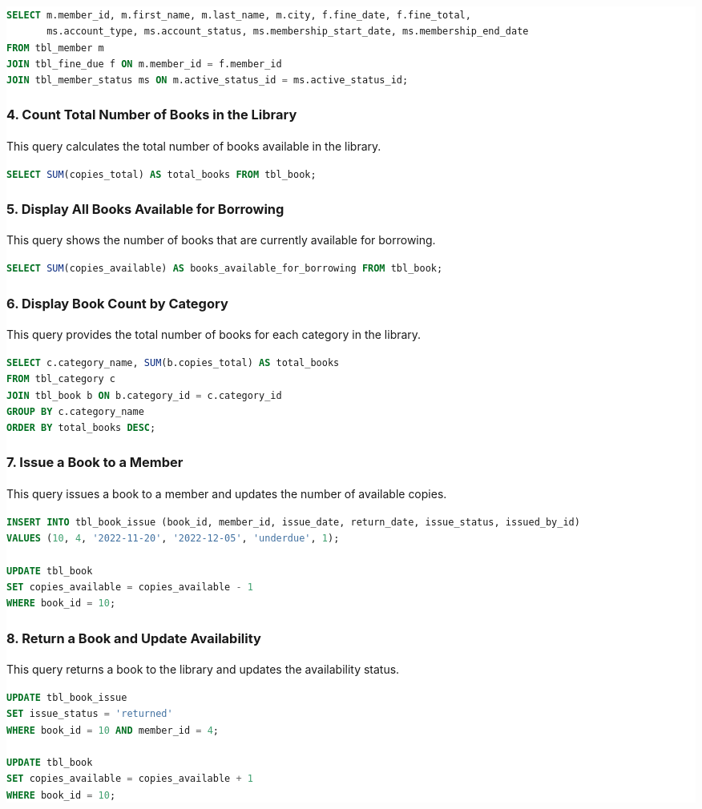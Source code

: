 ```sql
SELECT m.member_id, m.first_name, m.last_name, m.city, f.fine_date, f.fine_total, 
       ms.account_type, ms.account_status, ms.membership_start_date, ms.membership_end_date
FROM tbl_member m
JOIN tbl_fine_due f ON m.member_id = f.member_id
JOIN tbl_member_status ms ON m.active_status_id = ms.active_status_id;
```

### 4. Count Total Number of Books in the Library
This query calculates the total number of books available in the library.

```sql
SELECT SUM(copies_total) AS total_books FROM tbl_book;
```

### 5. Display All Books Available for Borrowing
This query shows the number of books that are currently available for borrowing.

```sql
SELECT SUM(copies_available) AS books_available_for_borrowing FROM tbl_book;
```

### 6. Display Book Count by Category
This query provides the total number of books for each category in the library.

```sql
SELECT c.category_name, SUM(b.copies_total) AS total_books
FROM tbl_category c
JOIN tbl_book b ON b.category_id = c.category_id
GROUP BY c.category_name
ORDER BY total_books DESC;
```

### 7. Issue a Book to a Member
This query issues a book to a member and updates the number of available copies.

```sql
INSERT INTO tbl_book_issue (book_id, member_id, issue_date, return_date, issue_status, issued_by_id)
VALUES (10, 4, '2022-11-20', '2022-12-05', 'underdue', 1);

UPDATE tbl_book 
SET copies_available = copies_available - 1 
WHERE book_id = 10;
```

### 8. Return a Book and Update Availability
This query returns a book to the library and updates the availability status.

```sql
UPDATE tbl_book_issue 
SET issue_status = 'returned' 
WHERE book_id = 10 AND member_id = 4;

UPDATE tbl_book 
SET copies_available = copies_available + 1 
WHERE book_id = 10;
```
